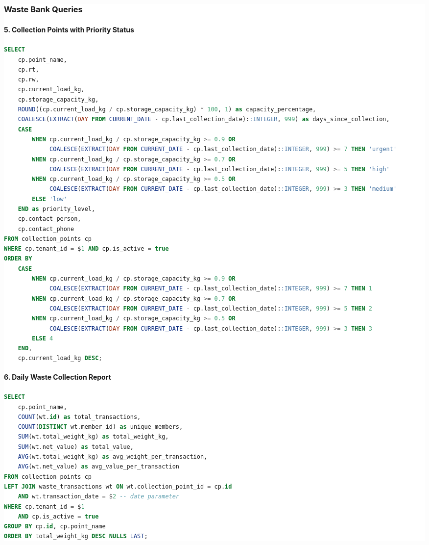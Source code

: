 ### Waste Bank Queries

#### 5. Collection Points with Priority Status
```sql
SELECT 
    cp.point_name,
    cp.rt,
    cp.rw,
    cp.current_load_kg,
    cp.storage_capacity_kg,
    ROUND((cp.current_load_kg / cp.storage_capacity_kg) * 100, 1) as capacity_percentage,
    COALESCE(EXTRACT(DAY FROM CURRENT_DATE - cp.last_collection_date)::INTEGER, 999) as days_since_collection,
    CASE 
        WHEN cp.current_load_kg / cp.storage_capacity_kg >= 0.9 OR 
             COALESCE(EXTRACT(DAY FROM CURRENT_DATE - cp.last_collection_date)::INTEGER, 999) >= 7 THEN 'urgent'
        WHEN cp.current_load_kg / cp.storage_capacity_kg >= 0.7 OR 
             COALESCE(EXTRACT(DAY FROM CURRENT_DATE - cp.last_collection_date)::INTEGER, 999) >= 5 THEN 'high'
        WHEN cp.current_load_kg / cp.storage_capacity_kg >= 0.5 OR 
             COALESCE(EXTRACT(DAY FROM CURRENT_DATE - cp.last_collection_date)::INTEGER, 999) >= 3 THEN 'medium'
        ELSE 'low'
    END as priority_level,
    cp.contact_person,
    cp.contact_phone
FROM collection_points cp
WHERE cp.tenant_id = $1 AND cp.is_active = true
ORDER BY 
    CASE 
        WHEN cp.current_load_kg / cp.storage_capacity_kg >= 0.9 OR 
             COALESCE(EXTRACT(DAY FROM CURRENT_DATE - cp.last_collection_date)::INTEGER, 999) >= 7 THEN 1
        WHEN cp.current_load_kg / cp.storage_capacity_kg >= 0.7 OR 
             COALESCE(EXTRACT(DAY FROM CURRENT_DATE - cp.last_collection_date)::INTEGER, 999) >= 5 THEN 2
        WHEN cp.current_load_kg / cp.storage_capacity_kg >= 0.5 OR 
             COALESCE(EXTRACT(DAY FROM CURRENT_DATE - cp.last_collection_date)::INTEGER, 999) >= 3 THEN 3
        ELSE 4
    END,
    cp.current_load_kg DESC;
```

#### 6. Daily Waste Collection Report
```sql
SELECT 
    cp.point_name,
    COUNT(wt.id) as total_transactions,
    COUNT(DISTINCT wt.member_id) as unique_members,
    SUM(wt.total_weight_kg) as total_weight_kg,
    SUM(wt.net_value) as total_value,
    AVG(wt.total_weight_kg) as avg_weight_per_transaction,
    AVG(wt.net_value) as avg_value_per_transaction
FROM collection_points cp
LEFT JOIN waste_transactions wt ON wt.collection_point_id = cp.id 
    AND wt.transaction_date = $2 -- date parameter
WHERE cp.tenant_id = $1
    AND cp.is_active = true
GROUP BY cp.id, cp.point_name
ORDER BY total_weight_kg DESC NULLS LAST;
```
